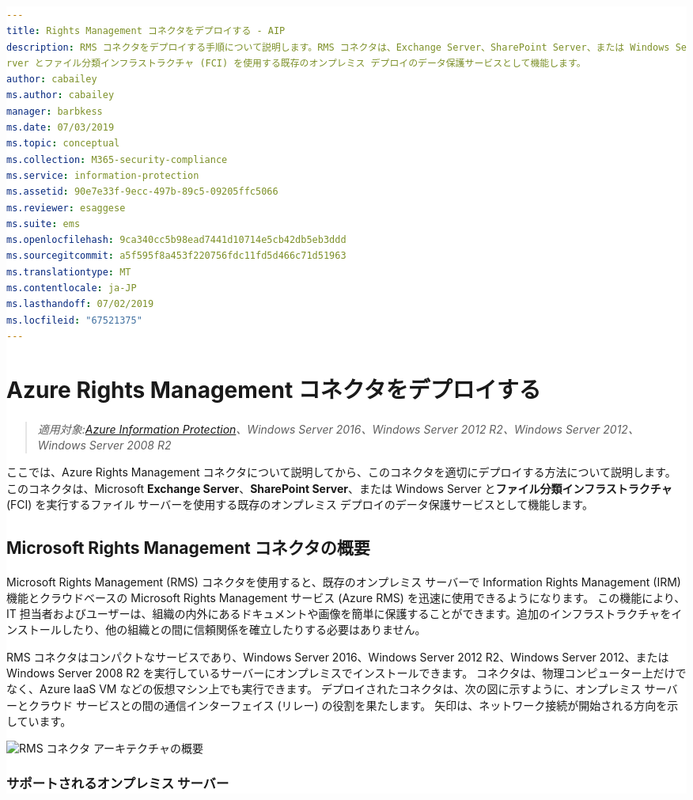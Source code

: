 ```yaml
---
title: Rights Management コネクタをデプロイする - AIP
description: RMS コネクタをデプロイする手順について説明します。RMS コネクタは、Exchange Server、SharePoint Server、または Windows Server とファイル分類インフラストラクチャ (FCI) を使用する既存のオンプレミス デプロイのデータ保護サービスとして機能します。
author: cabailey
ms.author: cabailey
manager: barbkess
ms.date: 07/03/2019
ms.topic: conceptual
ms.collection: M365-security-compliance
ms.service: information-protection
ms.assetid: 90e7e33f-9ecc-497b-89c5-09205ffc5066
ms.reviewer: esaggese
ms.suite: ems
ms.openlocfilehash: 9ca340cc5b98ead7441d10714e5cb42db5eb3ddd
ms.sourcegitcommit: a5f595f8a453f220756fdc11fd5d466c71d51963
ms.translationtype: MT
ms.contentlocale: ja-JP
ms.lasthandoff: 07/02/2019
ms.locfileid: "67521375"
---
```

# <a name="deploying-the-azure-rights-management-connector"></a>Azure Rights Management コネクタをデプロイする

>*適用対象:[Azure Information Protection](https://azure.microsoft.com/pricing/details/information-protection)、Windows Server 2016、Windows Server 2012 R2、Windows Server 2012、Windows Server 2008 R2*

ここでは、Azure Rights Management コネクタについて説明してから、このコネクタを適切にデプロイする方法について説明します。 このコネクタは、Microsoft **Exchange Server**、**SharePoint Server**、または Windows Server と**ファイル分類インフラストラクチャ** (FCI) を実行するファイル サーバーを使用する既存のオンプレミス デプロイのデータ保護サービスとして機能します。


## <a name="overview-of-the-microsoft-rights-management-connector"></a>Microsoft Rights Management コネクタの概要
Microsoft Rights Management (RMS) コネクタを使用すると、既存のオンプレミス サーバーで Information Rights Management (IRM) 機能とクラウドベースの Microsoft Rights Management サービス (Azure RMS) を迅速に使用できるようになります。 この機能により、IT 担当者およびユーザーは、組織の内外にあるドキュメントや画像を簡単に保護することができます。追加のインフラストラクチャをインストールしたり、他の組織との間に信頼関係を確立したりする必要はありません。 

RMS コネクタはコンパクトなサービスであり、Windows Server 2016、Windows Server 2012 R2、Windows Server 2012、または Windows Server 2008 R2 を実行しているサーバーにオンプレミスでインストールできます。 コネクタは、物理コンピューター上だけでなく、Azure IaaS VM などの仮想マシン上でも実行できます。 デプロイされたコネクタは、次の図に示すように、オンプレミス サーバーとクラウド サービスとの間の通信インターフェイス (リレー) の役割を果たします。 矢印は、ネットワーク接続が開始される方向を示しています。

![RMS コネクタ アーキテクチャの概要](./media/RMS_connector.png)


### <a name="on-premises-servers-supported"></a>サポートされるオンプレミス サーバー
